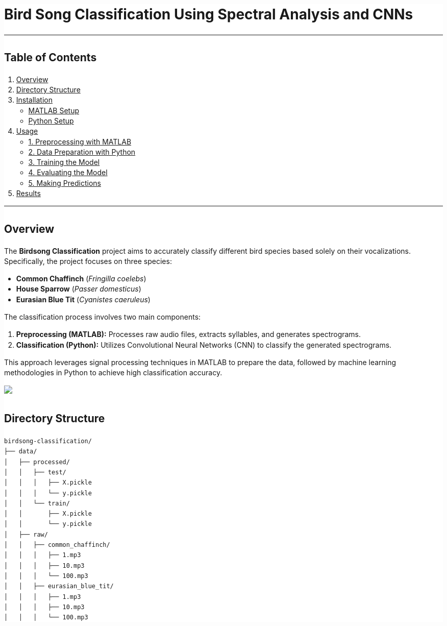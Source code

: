 # Bird Song Classification Using Spectral Analysis and CNNs

---

## Table of Contents

1. [Overview](#overview)
2. [Directory Structure](#directory-structure)
3. [Installation](#installation)
    - [MATLAB Setup](#matlab-setup)
    - [Python Setup](#python-setup)
4. [Usage](#usage)
    - [1. Preprocessing with MATLAB](#1-preprocessing-with-matlab)
    - [2. Data Preparation with Python](#2-data-preparation-with-python)
    - [3. Training the Model](#3-training-the-model)
    - [4. Evaluating the Model](#4-evaluating-the-model)
    - [5. Making Predictions](#5-making-predictions)
5. [Results](#results)

---

## Overview

The **Birdsong Classification** project aims to accurately classify different bird species based solely on their vocalizations. Specifically, the project focuses on three species:

- **Common Chaffinch** (*Fringilla coelebs*)
- **House Sparrow** (*Passer domesticus*)
- **Eurasian Blue Tit** (*Cyanistes caeruleus*)

The classification process involves two main components:

1. **Preprocessing (MATLAB):** Processes raw audio files, extracts syllables, and generates spectrograms.
2. **Classification (Python):** Utilizes Convolutional Neural Networks (CNN) to classify the generated spectrograms.

This approach leverages signal processing techniques in MATLAB to prepare the data, followed by machine learning methodologies in Python to achieve high classification accuracy.

<img src="https://github.com/user-attachments/assets/3287509d-9091-4f10-87e0-fe9c490cd174" width="700">


## Directory Structure

```
birdsong-classification/
├── data/
│   ├── processed/
│   │   ├── test/
│   │   │   ├── X.pickle
│   │   │   └── y.pickle
│   │   └── train/
│   │       ├── X.pickle
│   │       └── y.pickle
│   ├── raw/
│   │   ├── common_chaffinch/
│   │   │   ├── 1.mp3
│   │   │   ├── 10.mp3
│   │   │   └── 100.mp3
│   │   ├── eurasian_blue_tit/
│   │   │   ├── 1.mp3
│   │   │   ├── 10.mp3
│   │   │   └── 100.mp3
```
